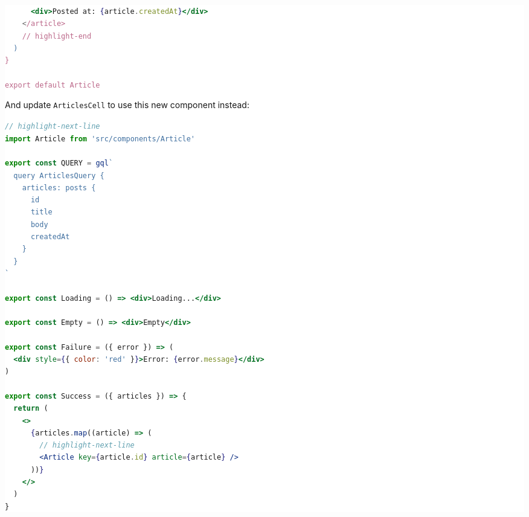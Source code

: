 ```jsx title="web/src/components/Article/Article.tsx"
      <div>Posted at: {article.createdAt}</div>
    </article>
    // highlight-end
  )
}

export default Article
```

</TabItem>
</Tabs>

And update `ArticlesCell` to use this new component instead:

<Tabs groupId="js-ts">
<TabItem value="js" label="JavaScript">

```jsx title="web/src/components/ArticlesCell/ArticlesCell.js"
// highlight-next-line
import Article from 'src/components/Article'

export const QUERY = gql`
  query ArticlesQuery {
    articles: posts {
      id
      title
      body
      createdAt
    }
  }
`

export const Loading = () => <div>Loading...</div>

export const Empty = () => <div>Empty</div>

export const Failure = ({ error }) => (
  <div style={{ color: 'red' }}>Error: {error.message}</div>
)

export const Success = ({ articles }) => {
  return (
    <>
      {articles.map((article) => (
        // highlight-next-line
        <Article key={article.id} article={article} />
      ))}
    </>
  )
}
```

</TabItem>
<TabItem value="ts" label="TypeScript">
